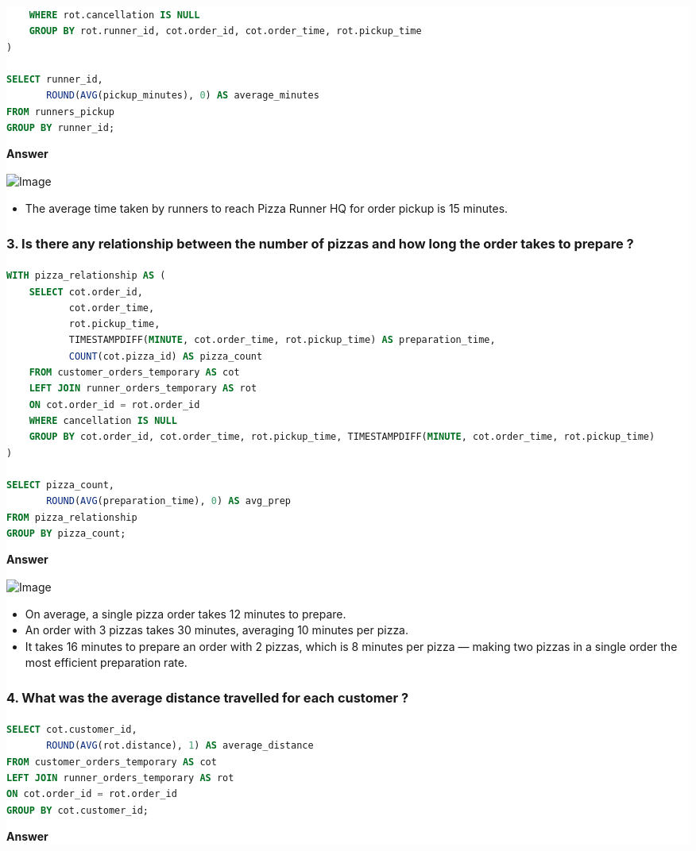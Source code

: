 ````sql
    WHERE rot.cancellation IS NULL
    GROUP BY rot.runner_id, cot.order_id, cot.order_time, rot.pickup_time
)

SELECT runner_id,
	   ROUND(AVG(pickup_minutes), 0) AS average_minutes
FROM runners_pickup
GROUP BY runner_id;
````
**Answer**

<img width="146" alt="Image" src="https://github.com/user-attachments/assets/55cda137-3248-4645-bebd-d5a41ce448dd" />

- The average time taken by runners to reach Pizza Runner HQ for order pickup is 15 minutes.
###  3. Is there any relationship between the number of pizzas and how long the order takes to prepare ?
````sql
WITH pizza_relationship AS (
	SELECT cot.order_id,
		   cot.order_time,
           rot.pickup_time,
		   TIMESTAMPDIFF(MINUTE, cot.order_time, rot.pickup_time) AS preparation_time,
           COUNT(cot.pizza_id) AS pizza_count
    FROM customer_orders_temporary AS cot
    LEFT JOIN runner_orders_temporary AS rot
    ON cot.order_id = rot.order_id
    WHERE cancellation IS NULL
    GROUP BY cot.order_id, cot.order_time, rot.pickup_time, TIMESTAMPDIFF(MINUTE, cot.order_time, rot.pickup_time)
)

SELECT pizza_count,
	   ROUND(AVG(preparation_time), 0) AS avg_prep
FROM pizza_relationship
GROUP BY pizza_count;
````
**Answer**

<img width="124" alt="Image" src="https://github.com/user-attachments/assets/29f44bb5-73f4-4eee-8de2-dcb089cdd7ca" />

- On average, a single pizza order takes 12 minutes to prepare.  
- An order with 3 pizzas takes 30 minutes, averaging 10 minutes per pizza.  
- It takes 16 minutes to prepare an order with 2 pizzas, which is 8 minutes per pizza — making two pizzas in a single order the most efficient preparation rate.
###  4. What was the average distance travelled for each customer ?
````sql
SELECT cot.customer_id,
	   ROUND(AVG(rot.distance), 1) AS average_distance
FROM customer_orders_temporary AS cot
LEFT JOIN runner_orders_temporary AS rot
ON cot.order_id = rot.order_id
GROUP BY cot.customer_id;
````
**Answer**
